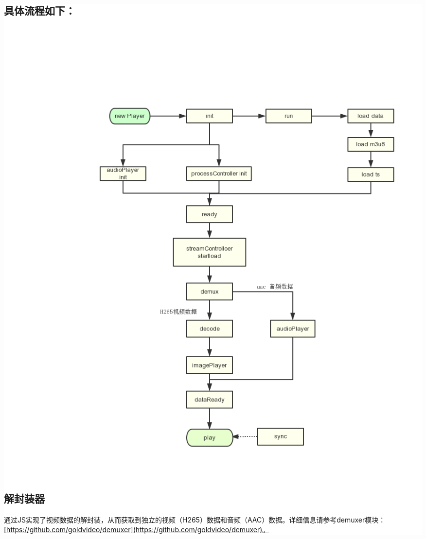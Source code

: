 ## 具体流程如下：
![](./docs/H265player-flowchart.png)

## 解封装器
通过JS实现了视频数据的解封装，从而获取到独立的视频（H265）数据和音频（AAC）数据。详细信息请参考demuxer模块：[https://github.com/goldvideo/demuxer](https://github.com/goldvideo/demuxer)。
